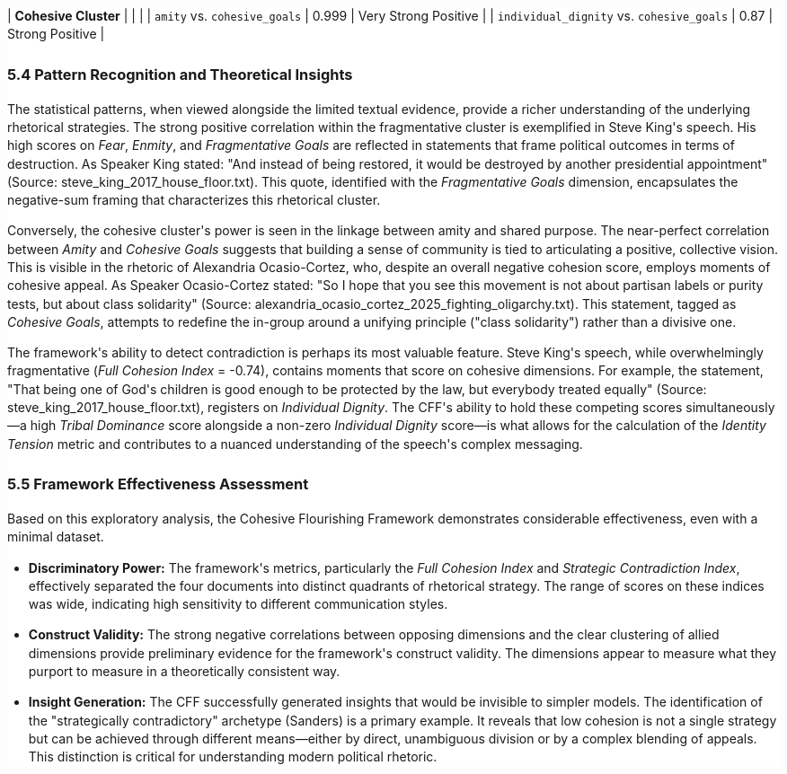 | **Cohesive Cluster**                         |                   |                                              |
| `amity` vs. `cohesive_goals`                 | 0.999             | Very Strong Positive                         |
| `individual_dignity` vs. `cohesive_goals`    | 0.87              | Strong Positive                              |

### 5.4 Pattern Recognition and Theoretical Insights

The statistical patterns, when viewed alongside the limited textual evidence, provide a richer understanding of the underlying rhetorical strategies. The strong positive correlation within the fragmentative cluster is exemplified in Steve King's speech. His high scores on *Fear*, *Enmity*, and *Fragmentative Goals* are reflected in statements that frame political outcomes in terms of destruction. As Speaker King stated: "And instead of being restored, it would be destroyed by another presidential appointment" (Source: steve_king_2017_house_floor.txt). This quote, identified with the *Fragmentative Goals* dimension, encapsulates the negative-sum framing that characterizes this rhetorical cluster.

Conversely, the cohesive cluster's power is seen in the linkage between amity and shared purpose. The near-perfect correlation between *Amity* and *Cohesive Goals* suggests that building a sense of community is tied to articulating a positive, collective vision. This is visible in the rhetoric of Alexandria Ocasio-Cortez, who, despite an overall negative cohesion score, employs moments of cohesive appeal. As Speaker Ocasio-Cortez stated: "So I hope that you see this movement is not about partisan labels or purity tests, but about class solidarity" (Source: alexandria_ocasio_cortez_2025_fighting_oligarchy.txt). This statement, tagged as *Cohesive Goals*, attempts to redefine the in-group around a unifying principle ("class solidarity") rather than a divisive one.

The framework's ability to detect contradiction is perhaps its most valuable feature. Steve King's speech, while overwhelmingly fragmentative (*Full Cohesion Index* = -0.74), contains moments that score on cohesive dimensions. For example, the statement, "That being one of God's children is good enough to be protected by the law, but everybody treated equally" (Source: steve_king_2017_house_floor.txt), registers on *Individual Dignity*. The CFF's ability to hold these competing scores simultaneously—a high *Tribal Dominance* score alongside a non-zero *Individual Dignity* score—is what allows for the calculation of the *Identity Tension* metric and contributes to a nuanced understanding of the speech's complex messaging.

### 5.5 Framework Effectiveness Assessment

Based on this exploratory analysis, the Cohesive Flourishing Framework demonstrates considerable effectiveness, even with a minimal dataset.

*   **Discriminatory Power:** The framework's metrics, particularly the *Full Cohesion Index* and *Strategic Contradiction Index*, effectively separated the four documents into distinct quadrants of rhetorical strategy. The range of scores on these indices was wide, indicating high sensitivity to different communication styles.

*   **Construct Validity:** The strong negative correlations between opposing dimensions and the clear clustering of allied dimensions provide preliminary evidence for the framework's construct validity. The dimensions appear to measure what they purport to measure in a theoretically consistent way.

*   **Insight Generation:** The CFF successfully generated insights that would be invisible to simpler models. The identification of the "strategically contradictory" archetype (Sanders) is a primary example. It reveals that low cohesion is not a single strategy but can be achieved through different means—either by direct, unambiguous division or by a complex blending of appeals. This distinction is critical for understanding modern political rhetoric.
